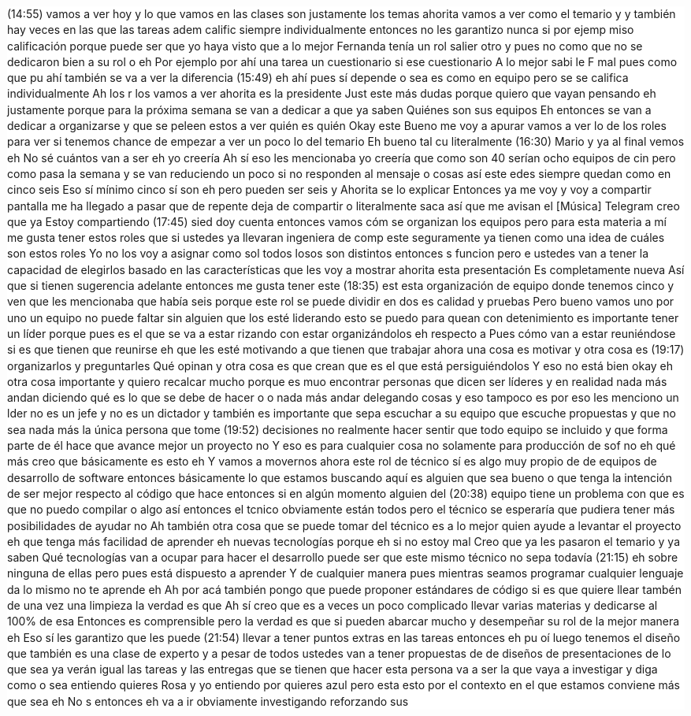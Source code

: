 (14:55) vamos a ver hoy y lo que vamos en las clases son justamente los temas ahorita vamos a ver como el temario y y también hay veces en las que las tareas adem calific siempre individualmente entonces no les garantizo nunca si por ejemp miso calificación porque puede ser que yo haya visto que a lo mejor Fernanda tenía un rol salier otro y pues no como que no se dedicaron bien a su rol o eh Por ejemplo por ahí una tarea un cuestionario si ese cuestionario A lo mejor sabi le F mal pues como que pu ahí también se va a ver la diferencia
(15:49) eh ahí pues sí depende o sea es como en equipo pero se se califica individualmente Ah los r los vamos a ver ahorita es la presidente Just este más dudas porque quiero que vayan pensando eh justamente porque para la próxima semana se van a dedicar a que ya saben Quiénes son sus equipos Eh entonces se van a dedicar a organizarse y que se peleen estos a ver quién es quién Okay este Bueno me voy a apurar vamos a ver lo de los roles para ver si tenemos chance de empezar a ver un poco lo del temario Eh bueno tal cu literalmente
(16:30) Mario y ya al final vemos eh No sé cuántos van a ser eh yo creería Ah sí eso les mencionaba yo creería que como son 40 serían ocho equipos de cin pero como pasa la semana y se van reduciendo un poco si no responden al mensaje o cosas así este edes siempre quedan como en cinco seis Eso sí mínimo cinco sí son eh pero pueden ser seis y Ahorita se lo explicar Entonces ya me voy y voy a compartir pantalla me ha llegado a pasar que de repente deja de compartir o literalmente saca así que me avisan el [Música] Telegram creo que ya Estoy compartiendo
(17:45) sied doy cuenta entonces vamos cóm se organizan los equipos pero para esta materia a mí me gusta tener estos roles que si ustedes ya llevaran ingeniera de comp este seguramente ya tienen como una idea de cuáles son estos roles Yo no los voy a asignar como sol todos losos son distintos entonces s funcion pero e ustedes van a tener la capacidad de elegirlos basado en las características que les voy a mostrar ahorita esta presentación Es completamente nueva Así que si tienen sugerencia adelante entonces me gusta tener este
(18:35) est esta organización de equipo donde tenemos cinco y ven que les mencionaba que había seis porque este rol se puede dividir en dos es calidad y pruebas Pero bueno vamos uno por uno un equipo no puede faltar sin alguien que los esté liderando esto se puedo para quean con detenimiento es importante tener un líder porque pues es el que se va a estar rizando con estar organizándolos eh respecto a Pues cómo van a estar reuniéndose si es que tienen que reunirse eh que les esté motivando a que tienen que trabajar ahora una cosa es motivar y otra cosa es
(19:17) organizarlos y preguntarles Qué opinan y otra cosa es que crean que es el que está persiguiéndolos Y eso no está bien okay eh otra cosa importante y quiero recalcar mucho porque es muo encontrar personas que dicen ser líderes y en realidad nada más andan diciendo qué es lo que se debe de hacer o o nada más andar delegando cosas y eso tampoco es por eso les menciono un lder no es un jefe y no es un dictador y también es importante que sepa escuchar a su equipo que escuche propuestas y que no sea nada más la única persona que tome
(19:52) decisiones no realmente hacer sentir que todo equipo se incluido y que forma parte de él hace que avance mejor un proyecto no Y eso es para cualquier cosa no solamente para producción de sof no eh qué más creo que básicamente es esto eh Y vamos a movernos ahora este rol de técnico sí es algo muy propio de de equipos de desarrollo de software entonces básicamente lo que estamos buscando aquí es alguien que sea bueno o que tenga la intención de ser mejor respecto al código que hace entonces si en algún momento alguien del
(20:38) equipo tiene un problema con que es que no puedo compilar o algo así entonces el tcnico obviamente están todos pero el técnico se esperaría que pudiera tener más posibilidades de ayudar no Ah también otra cosa que se puede tomar del técnico es a lo mejor quien ayude a levantar el proyecto eh que tenga más facilidad de aprender eh nuevas tecnologías porque eh si no estoy mal Creo que ya les pasaron el temario y ya saben Qué tecnologías van a ocupar para hacer el desarrollo puede ser que este mismo técnico no sepa todavía
(21:15) eh sobre ninguna de ellas pero pues está dispuesto a aprender Y de cualquier manera pues mientras seamos programar cualquier lenguaje da lo mismo no te aprende eh Ah por acá también pongo que puede proponer estándares de código si es que quiere llear tambén de una vez una limpieza la verdad es que Ah sí creo que es a veces un poco complicado llevar varias materias y dedicarse al 100% de esa Entonces es comprensible pero la verdad es que si pueden abarcar mucho y desempeñar su rol de la mejor manera eh Eso sí les garantizo que les puede
(21:54) llevar a tener puntos extras en las tareas entonces eh pu oí luego tenemos el diseño que también es una clase de experto y a pesar de todos ustedes van a tener propuestas de de diseños de presentaciones de lo que sea ya verán igual las tareas y las entregas que se tienen que hacer esta persona va a ser la que vaya a investigar y diga como o sea entiendo quieres Rosa y yo entiendo por quieres azul pero esta esto por el contexto en el que estamos conviene más que sea eh No s entonces eh va a ir obviamente investigando reforzando sus